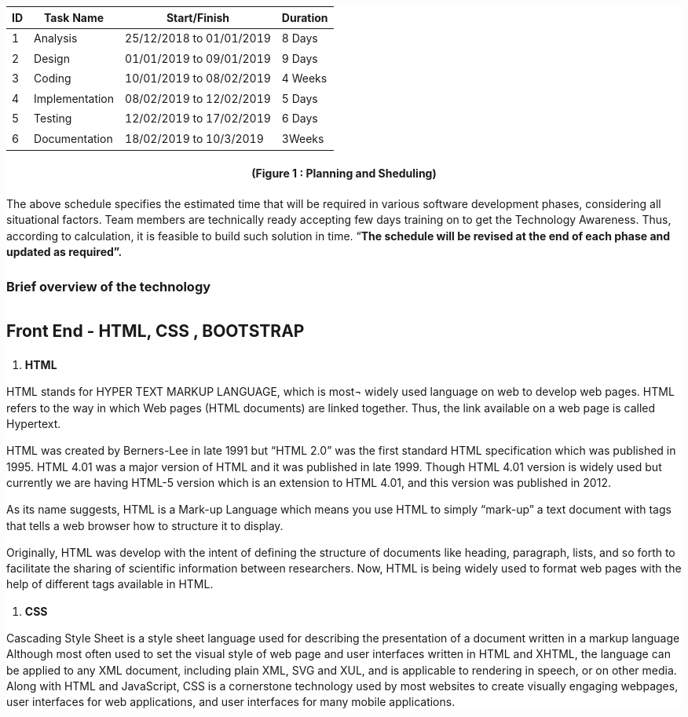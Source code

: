 | ID | Task Name | Start/Finish | Duration |
| --- | --- | --- | --- |
| 1   | Analysis | 25/12/2018 to 01/01/2019 | 8 Days |
| 2   | Design | 01/01/2019 to 09/01/2019 | 9 Days |
| 3   | Coding | 10/01/2019 to 08/02/2019 | 4 Weeks |
| 4   | Implementation | 08/02/2019 to 12/02/2019 | 5 Days |
| 5   | Testing | 12/02/2019 to 17/02/2019 | 6 Days |
| 6   | Documentation | 18/02/2019 to 10/3/2019 | 3Weeks |

<center>  

#### (Figure 1 : Planning and Sheduling)
</center>  

The above schedule specifies the estimated time that will be required in various software development phases, considering all situational factors. Team members are technically ready accepting few days training on to get the Technology Awareness. Thus, according to calculation, it is feasible to build such solution in time. “**The schedule will be revised at the end of each phase and updated as required”.**

### **Brief overview of the technology**

## **Front End - HTML, CSS , BOOTSTRAP**

1. **HTML**

HTML stands for HYPER TEXT MARKUP LANGUAGE, which is most¬ widely used language on web to develop web pages. HTML refers to the way in which Web pages (HTML documents) are linked together. Thus, the link available on a web page is called Hypertext.

HTML was created by Berners-Lee in late 1991 but “HTML 2.0” was the first standard HTML specification which was published in 1995. HTML 4.01 was a major version of HTML and it was published in late 1999. Though HTML 4.01 version is widely used but currently we are having HTML-5 version which is an extension to HTML 4.01, and this version was published in 2012.

As its name suggests, HTML is a Mark-up Language which means you use HTML to simply “mark-up” a text document with tags that tells a web browser how to structure it to display.

Originally, HTML was develop with the intent of defining the structure of documents like heading, paragraph, lists, and so forth to facilitate the sharing of scientific information between researchers. Now, HTML is being widely used to format web pages with the help of different tags available in HTML.

1. **CSS**

Cascading Style Sheet is a style sheet language used for describing the presentation of a document written in a markup language Although most often used to set the visual style of web page and user interfaces written in HTML and XHTML, the language can be applied to any XML document, including plain XML, SVG and XUL, and is applicable to rendering in speech, or on other media. Along with HTML and JavaScript, CSS is a cornerstone technology used by most websites to create visually engaging webpages, user interfaces for web applications, and user interfaces for many mobile applications.
